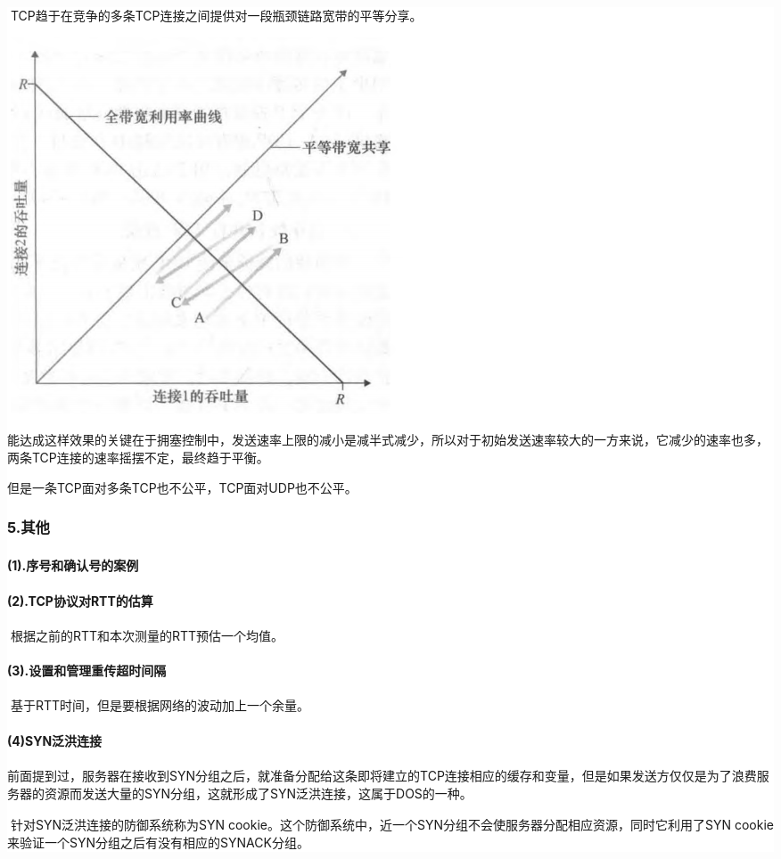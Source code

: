 ​	TCP趋于在竞争的多条TCP连接之间提供对一段瓶颈链路宽带的平等分享。

​	<img src="./image/image3/22.png"/>

能达成这样效果的关键在于拥塞控制中，发送速率上限的减小是减半式减少，所以对于初始发送速率较大的一方来说，它减少的速率也多，两条TCP连接的速率摇摆不定，最终趋于平衡。



但是一条TCP面对多条TCP也不公平，TCP面对UDP也不公平。

### 5.其他

#### (1).序号和确认号的案例



#### (2).<a id='1'>TCP协议对RTT的估算</a>

​	根据之前的RTT和本次测量的RTT预估一个均值。

#### (3).设置和管理重传超时间隔

​	基于RTT时间，但是要根据网络的波动加上一个余量。

#### (4)SYN泛洪连接

​	前面提到过，服务器在接收到SYN分组之后，就准备分配给这条即将建立的TCP连接相应的缓存和变量，但是如果发送方仅仅是为了浪费服务器的资源而发送大量的SYN分组，这就形成了SYN泛洪连接，这属于DOS的一种。

​	针对SYN泛洪连接的防御系统称为SYN cookie。这个防御系统中，近一个SYN分组不会使服务器分配相应资源，同时它利用了SYN cookie来验证一个SYN分组之后有没有相应的SYNACK分组。





